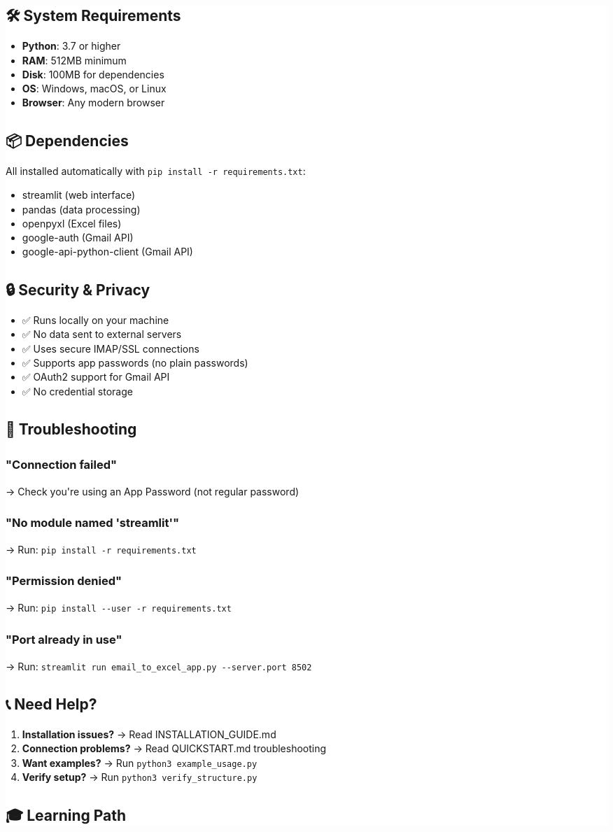 ## 🛠️ System Requirements

- **Python**: 3.7 or higher
- **RAM**: 512MB minimum
- **Disk**: 100MB for dependencies
- **OS**: Windows, macOS, or Linux
- **Browser**: Any modern browser

## 📦 Dependencies

All installed automatically with `pip install -r requirements.txt`:

- streamlit (web interface)
- pandas (data processing)
- openpyxl (Excel files)
- google-auth (Gmail API)
- google-api-python-client (Gmail API)

## 🔒 Security & Privacy

- ✅ Runs locally on your machine
- ✅ No data sent to external servers
- ✅ Uses secure IMAP/SSL connections
- ✅ Supports app passwords (no plain passwords)
- ✅ OAuth2 support for Gmail API
- ✅ No credential storage

## 🐛 Troubleshooting

### "Connection failed"
→ Check you're using an App Password (not regular password)

### "No module named 'streamlit'"
→ Run: `pip install -r requirements.txt`

### "Permission denied"
→ Run: `pip install --user -r requirements.txt`

### "Port already in use"
→ Run: `streamlit run email_to_excel_app.py --server.port 8502`

## 📞 Need Help?

1. **Installation issues?** → Read INSTALLATION_GUIDE.md
2. **Connection problems?** → Read QUICKSTART.md troubleshooting
3. **Want examples?** → Run `python3 example_usage.py`
4. **Verify setup?** → Run `python3 verify_structure.py`

## 🎓 Learning Path
